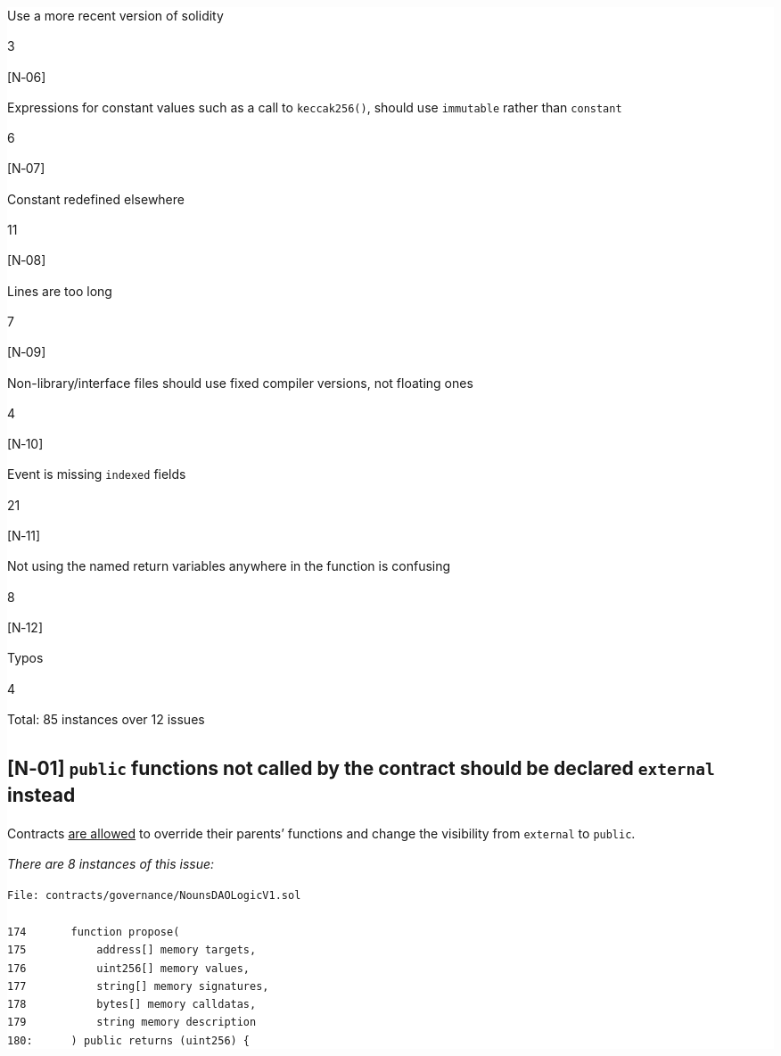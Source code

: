 Use a more recent version of solidity

3

\[N‑06\]

Expressions for constant values such as a call to `keccak256()`, should use `immutable` rather than `constant`

6

\[N‑07\]

Constant redefined elsewhere

11

\[N‑08\]

Lines are too long

7

\[N‑09\]

Non-library/interface files should use fixed compiler versions, not floating ones

4

\[N‑10\]

Event is missing `indexed` fields

21

\[N‑11\]

Not using the named return variables anywhere in the function is confusing

8

\[N‑12\]

Typos

4

Total: 85 instances over 12 issues

[](#n01--public-functions-not-called-by-the-contract-should-be-declared-external-instead)\[N‑01\] `public` functions not called by the contract should be declared `external` instead
-------------------------------------------------------------------------------------------------------------------------------------------------------------------------------------

Contracts [are allowed](https://docs.soliditylang.org/en/latest/contracts.html#function-overriding) to override their parents’ functions and change the visibility from `external` to `public`.

_There are 8 instances of this issue:_

    File: contracts/governance/NounsDAOLogicV1.sol
    
    174       function propose(
    175           address[] memory targets,
    176           uint256[] memory values,
    177           string[] memory signatures,
    178           bytes[] memory calldatas,
    179           string memory description
    180:      ) public returns (uint256) {
    